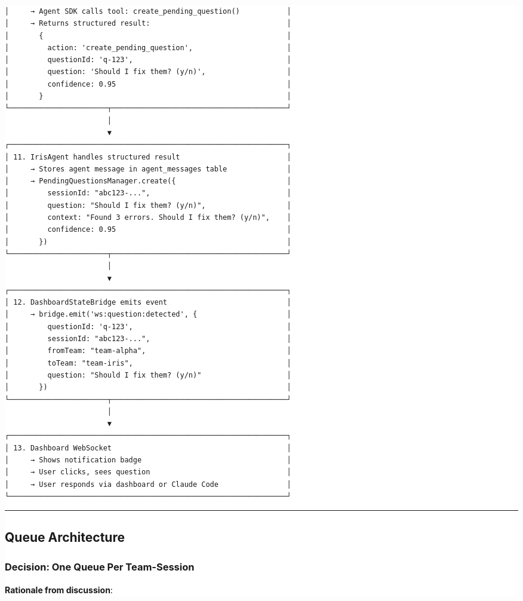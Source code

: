 ```
│     → Agent SDK calls tool: create_pending_question()           │
│     → Returns structured result:                                │
│       {                                                         │
│         action: 'create_pending_question',                      │
│         questionId: 'q-123',                                    │
│         question: 'Should I fix them? (y/n)',                   │
│         confidence: 0.95                                        │
│       }                                                         │
└───────────────────────┬─────────────────────────────────────────┘
                        │
                        ▼
┌─────────────────────────────────────────────────────────────────┐
│ 11. IrisAgent handles structured result                         │
│     → Stores agent message in agent_messages table              │
│     → PendingQuestionsManager.create({                          │
│         sessionId: "abc123-...",                                │
│         question: "Should I fix them? (y/n)",                   │
│         context: "Found 3 errors. Should I fix them? (y/n)",    │
│         confidence: 0.95                                        │
│       })                                                        │
└───────────────────────┬─────────────────────────────────────────┘
                        │
                        ▼
┌─────────────────────────────────────────────────────────────────┐
│ 12. DashboardStateBridge emits event                            │
│     → bridge.emit('ws:question:detected', {                     │
│         questionId: 'q-123',                                    │
│         sessionId: "abc123-...",                                │
│         fromTeam: "team-alpha",                                 │
│         toTeam: "team-iris",                                    │
│         question: "Should I fix them? (y/n)"                    │
│       })                                                        │
└───────────────────────┬─────────────────────────────────────────┘
                        │
                        ▼
┌─────────────────────────────────────────────────────────────────┐
│ 13. Dashboard WebSocket                                         │
│     → Shows notification badge                                  │
│     → User clicks, sees question                                │
│     → User responds via dashboard or Claude Code                │
└─────────────────────────────────────────────────────────────────┘
```

---

## Queue Architecture

### Decision: One Queue Per Team-Session

**Rationale from discussion**:
